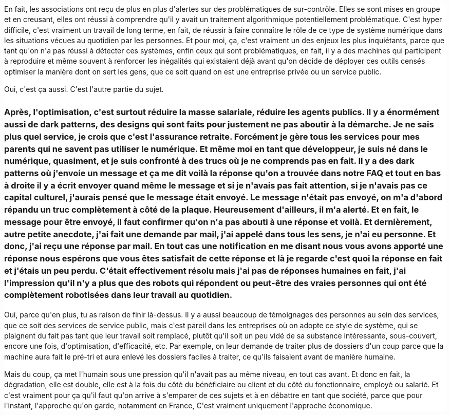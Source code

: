 En fait, les associations ont reçu de plus en plus d'alertes sur des problématiques de sur-contrôle. Elles se sont mises en groupe et en creusant, elles ont réussi à comprendre qu'il y avait un traitement algorithmique potentiellement problématique. C'est hyper difficile, c'est vraiment un travail de long terme, en fait, de réussir à faire connaître le rôle de ce type de système numérique dans les situations vécues au quotidien par les personnes. Et pour moi, ça, c'est vraiment un des enjeux les plus inquiétants, parce que tant qu'on n'a pas réussi à détecter ces systèmes, enfin ceux qui sont problématiques, en fait, il y a des machines qui participent à reproduire et même souvent à renforcer les inégalités qui existaient déjà avant qu'on décide de déployer ces outils censés optimiser la manière dont on sert les gens, que ce soit quand on est une entreprise privée ou un service public. 

Oui, c'est ça aussi. C'est l'autre partie du sujet.

### Après, l'optimisation, c'est surtout réduire la masse salariale, réduire les agents publics. Il y a énormément aussi de dark patterns, des designs qui sont faits pour justement ne pas aboutir à la démarche. Je ne sais plus quel service, je crois que c'est l'assurance retraite. Forcément je gère tous les services pour mes parents qui ne savent pas utiliser le numérique. Et même moi en tant que développeur, je suis né dans le numérique, quasiment, et je suis confronté à des trucs où je ne comprends pas en fait. Il y a des dark patterns où j'envoie un message et ça me dit voilà la réponse qu'on a trouvée dans notre FAQ et tout en bas à droite il y a écrit envoyer quand même le message et si je n'avais pas fait attention, si je n'avais pas ce capital culturel, j'aurais pensé que le message était envoyé. Le message n'était pas envoyé, on m'a d'abord répandu un truc complètement à côté de la plaque. Heureusement d'ailleurs, il m'a alerté. Et en fait, le message pour être envoyé, il faut confirmer qu'on n'a pas abouti à une réponse et voilà. Et dernièrement, autre petite anecdote, j'ai fait une demande par mail, j'ai appelé dans tous les sens, je n'ai eu personne. Et donc, j'ai reçu une réponse par mail. En tout cas une notification en me disant nous vous avons apporté une réponse nous espérons que vous êtes satisfait de cette réponse et là je regarde c'est quoi la réponse en fait et j'étais un peu perdu. C'était effectivement résolu mais j'ai pas de réponses humaines en fait, j'ai l'impression qu'il n'y a plus que des robots qui répondent ou peut-être des vraies personnes qui ont été complètement robotisées dans leur travail au quotidien.

Oui, parce qu'en plus, tu as raison de finir là-dessus. Il y a aussi beaucoup de témoignages des personnes au sein des services, que ce soit des services de service public, mais c'est pareil dans les entreprises où on adopte ce style de système, qui se plaignent du fait pas tant que leur travail soit remplacé, plutôt qu'il soit un peu vidé de sa substance intéressante, sous-couvert, encore une fois, d'optimisation, d'efficacité, etc. Par exemple, on leur demande de traiter plus de dossiers d'un coup parce que la machine aura fait le pré-tri et aura enlevé les dossiers faciles à traiter, ce qu'ils faisaient avant de manière humaine.

Mais du coup, ça met l'humain sous une pression qu'il n'avait pas au même niveau, en tout cas avant. Et donc en fait, la dégradation, elle est double, elle est à la fois du côté du bénéficiaire ou client et du côté du fonctionnaire, employé ou salarié. Et c'est vraiment pour ça qu'il faut qu'on arrive à s'emparer de ces sujets et à en débattre en tant que société, parce que pour l'instant, l'approche qu'on garde, notamment en France, C'est vraiment uniquement l'approche économique.
